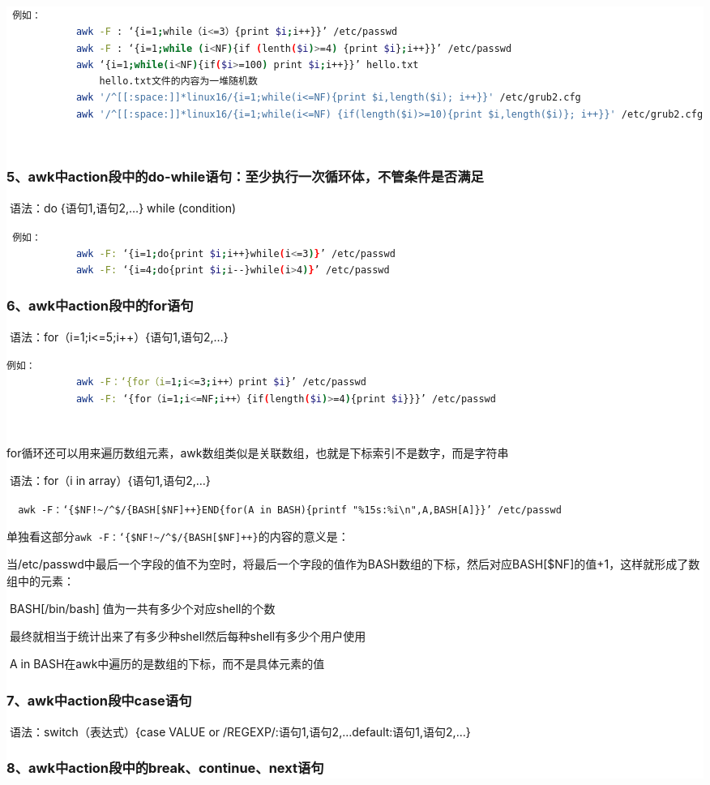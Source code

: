 ```bash
 例如：
            awk -F : ‘{i=1;while（i<=3）{print $i;i++}}’ /etc/passwd
            awk -F : ‘{i=1;while (i<NF){if (lenth($i)>=4) {print $i};i++}}’ /etc/passwd
            awk ‘{i=1;while(i<NF){if($i>=100) print $i;i++}}’ hello.txt
                hello.txt文件的内容为一堆随机数 
            awk '/^[[:space:]]*linux16/{i=1;while(i<=NF){print $i,length($i); i++}}' /etc/grub2.cfg
            awk '/^[[:space:]]*linux16/{i=1;while(i<=NF) {if(length($i)>=10){print $i,length($i)}; i++}}' /etc/grub2.cfg
```

​       

###     5、awk中action段中的do-while语句：至少执行一次循环体，不管条件是否满足

​        语法：do {语句1,语句2,…} while (condition)

```bash
 例如：
            awk -F: ‘{i=1;do{print $i;i++}while(i<=3)}’ /etc/passwd
            awk -F: ‘{i=4;do{print $i;i--}while(i>4)}’ /etc/passwd
```

###     6、awk中action段中的for语句

​        语法：for（i=1;i<=5;i++）{语句1,语句2,…}

```bash
例如：
            awk -F：‘{for（i=1;i<=3;i++）print $i}’ /etc/passwd
            awk -F: ‘{for（i=1;i<=NF;i++）{if(length($i)>=4){print $i}}}’ /etc/passwd
```

​        

​        for循环还可以用来遍历数组元素，awk数组类似是关联数组，也就是下标索引不是数字，而是字符串

​        语法：for（i in array）{语句1,语句2,…}

​          `  awk -F：‘{$NF!~/^$/{BASH[$NF]++}END{for(A in BASH){printf "%15s:%i\n",A,BASH[A]}}’ /etc/passwd`

​            单独看这部分`awk -F：‘{$NF!~/^$/{BASH[$NF]++}`的内容的意义是：

​                当/etc/passwd中最后一个字段的值不为空时，将最后一个字段的值作为BASH数组的下标，然后对应BASH[$NF]的值+1，这样就形成了数组中的元素：

​                BASH[/bin/bash]  值为一共有多少个对应shell的个数

​                最终就相当于统计出来了有多少种shell然后每种shell有多少个用户使用

​                A in BASH在awk中遍历的是数组的下标，而不是具体元素的值

###     7、awk中action段中case语句

​        语法：switch（表达式）{case VALUE or /REGEXP/:语句1,语句2,…default:语句1,语句2,…}

###     8、awk中action段中的break、continue、next语句
